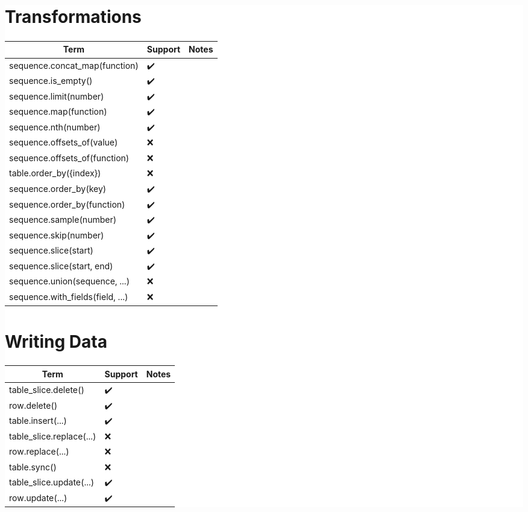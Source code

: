 # Transformations

| Term                             | Support            | Notes |
| -------------------------------- | ------------------ | ----- |
| sequence.concat_map(function)    | :heavy_check_mark: |       |
| sequence.is_empty()              | :heavy_check_mark: |       |
| sequence.limit(number)           | :heavy_check_mark: |       |
| sequence.map(function)           | :heavy_check_mark: |       |
| sequence.nth(number)             | :heavy_check_mark: |       |
| sequence.offsets_of(value)       | :x:                |       |
| sequence.offsets_of(function)    | :x:                |       |
| table.order_by({index})          | :x:                |       |
| sequence.order_by(key)           | :heavy_check_mark: |       |
| sequence.order_by(function)      | :heavy_check_mark: |       |
| sequence.sample(number)          | :heavy_check_mark: |       |
| sequence.skip(number)            | :heavy_check_mark: |       |
| sequence.slice(start)            | :heavy_check_mark: |       |
| sequence.slice(start, end)       | :heavy_check_mark: |       |
| sequence.union(sequence, ...)    | :x:                |       |
| sequence.with_fields(field, ...) | :x:                |       |

# Writing Data

| Term                     | Support            | Notes |
| ------------------------ | ------------------ | ----- |
| table_slice.delete()     | :heavy_check_mark: |       |
| row.delete()             | :heavy_check_mark: |       |
| table.insert(...)        | :heavy_check_mark: |       |
| table_slice.replace(...) | :x:                |       |
| row.replace(...)         | :x:                |       |
| table.sync()             | :x:                |       |
| table_slice.update(...)  | :heavy_check_mark: |       |
| row.update(...)          | :heavy_check_mark: |       |
